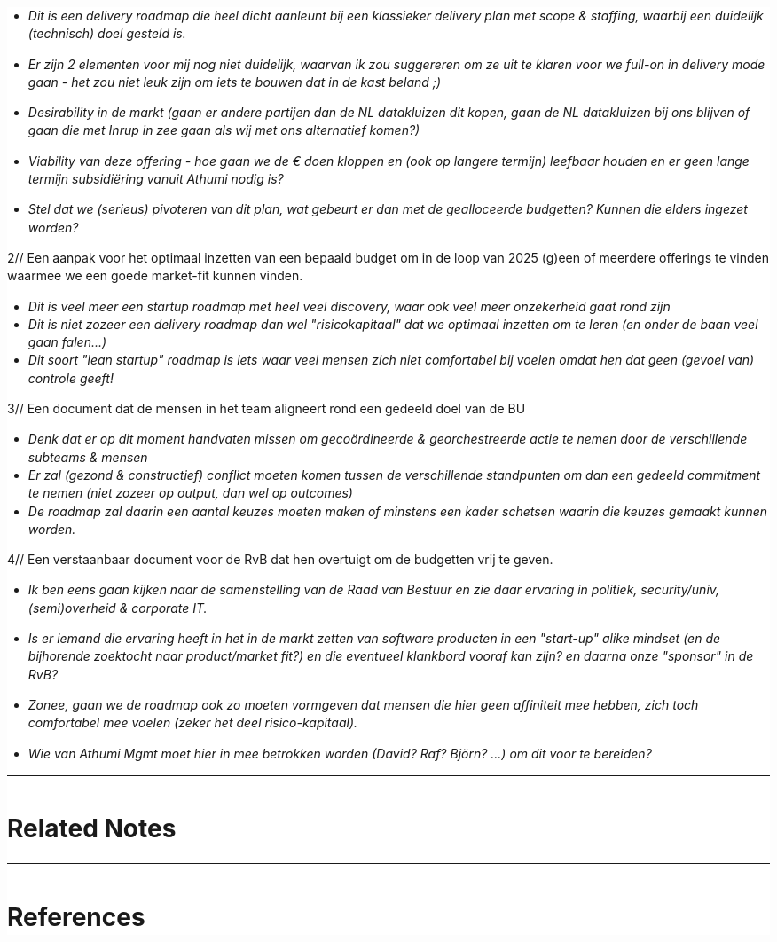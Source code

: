 - _Dit is een delivery roadmap die heel dicht aanleunt bij een klassieker delivery plan met scope & staffing, waarbij een duidelijk (technisch) doel gesteld is._ 
- _Er zijn 2 elementen voor mij nog niet duidelijk, waarvan ik zou suggereren om ze uit te klaren voor we full-on in delivery mode gaan - het zou niet leuk zijn om iets te bouwen dat in de kast beland ;)_

- _Desirability in de markt (gaan er andere partijen dan de NL datakluizen dit kopen, gaan de NL datakluizen bij ons blijven of gaan die met Inrup in zee gaan als wij met ons alternatief komen?)_ 
- _Viability van deze offering - hoe gaan we de € doen kloppen en (ook op langere termijn) leefbaar houden en er geen lange termijn subsidiëring vanuit Athumi nodig is?_

- _Stel dat we (serieus) pivoteren van dit plan, wat gebeurt er dan met de gealloceerde budgetten? Kunnen die elders ingezet worden?_

2// Een aanpak voor het optimaal inzetten van een bepaald budget om in de loop van 2025 (g)een of meerdere offerings te vinden waarmee we een goede market-fit kunnen vinden. 

- _Dit is veel meer een startup roadmap met heel veel discovery, waar ook veel meer onzekerheid gaat rond zijn_
- _Dit is niet zozeer een delivery roadmap dan wel "risicokapitaal" dat we optimaal inzetten om te leren (en onder de baan veel gaan falen...)_
- _Dit soort "lean startup" roadmap is iets waar veel mensen zich niet comfortabel bij voelen omdat hen dat geen (gevoel _van_) controle geeft!_

3// Een document dat de mensen in het team aligneert rond een gedeeld doel van de BU

- _Denk dat er op dit moment handvaten missen om gecoördineerde & georchestreerde actie te nemen door de verschillende subteams & mensen_
- _Er zal (gezond & constructief) conflict moeten komen tussen de verschillende standpunten om dan een gedeeld commitment te nemen (niet zozeer op output, dan wel op outcomes)_
- _De roadmap zal daarin een aantal keuzes moeten maken of minstens een kader schetsen waarin die keuzes gemaakt kunnen worden._

4// Een verstaanbaar document voor de RvB dat hen overtuigt om de budgetten vrij te geven.

- _Ik ben eens gaan kijken naar de samenstelling van de Raad van Bestuur en zie daar ervaring in politiek, security/univ, (semi)overheid & corporate IT._ 
- _Is er iemand die ervaring heeft in het in de markt zetten van software producten in een "start-up" alike mindset (en de bijhorende zoektocht naar product/market fit?) en die eventueel klankbord vooraf kan zijn? en daarna onze "sponsor" in de RvB?_

- _Zonee, gaan we de roadmap ook zo moeten vormgeven dat mensen die hier geen affiniteit mee hebben, zich toch comfortabel mee voelen (zeker het deel risico-kapitaal)._

- _Wie van Athumi Mgmt moet hier in mee betrokken worden (David? Raf? Björn? ...) om dit voor te bereiden?_



---
# Related Notes


---
# References
